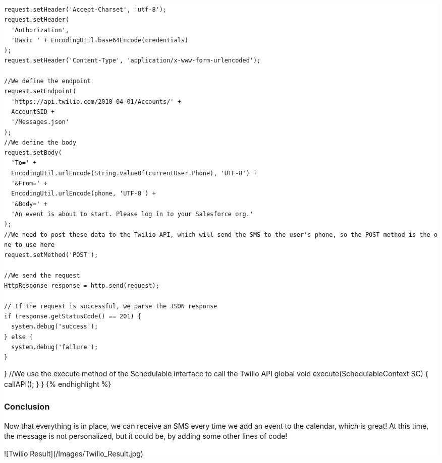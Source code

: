     request.setHeader('Accept-Charset', 'utf-8');
    request.setHeader(
      'Authorization',
      'Basic ' + EncodingUtil.base64Encode(credentials)
    );
    request.setHeader('Content-Type', 'application/x-www-form-urlencoded');

    //We define the endpoint
    request.setEndpoint(
      'https://api.twilio.com/2010-04-01/Accounts/' +
      AccountSID +
      '/Messages.json'
    );
    //We define the body
    request.setBody(
      'To=' +
      EncodingUtil.urlEncode(String.valueOf(currentUser.Phone), 'UTF-8') +
      '&From=' +
      EncodingUtil.urlEncode(phone, 'UTF-8') +
      '&Body=' +
      'An event is about to start. Please log in to your Salesforce org.'
    );
    //We need to post these data to the Twilio API, which will send the SMS to the user's phone, so the POST method is the one to use here
    request.setMethod('POST');

    //We send the request
    HttpResponse response = http.send(request);

    // If the request is successful, we parse the JSON response
    if (response.getStatusCode() == 201) {
      system.debug('success');
    } else {
      system.debug('failure');
    }
  }
  //We use the execute method of the Schedulable interface to call the Twilio API
  global void execute(SchedulableContext SC) {
    callAPI();
  }
}
{% endhighlight %}

<h3>Conclusion</h3>
<p>Now that everything is in place, we can receive an SMS every time we add an event to the calendar, which is great! At this time, the message is not personalized, but it could be, by adding some other lines of code!</p>
![Twilio Result](/Images/Twilio_Result.jpg)
